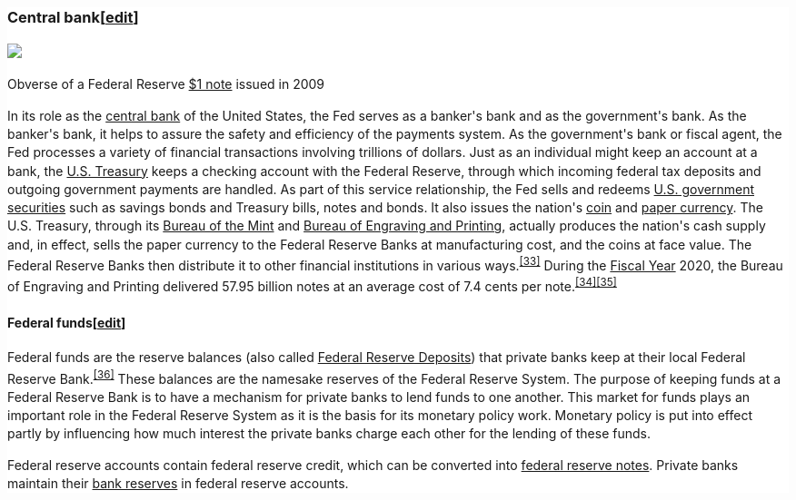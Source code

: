 ### Central bank\[[edit](https://en.wikipedia.org/w/index.php?title=Federal_Reserve&action=edit&section=6 "Edit section: Central bank")\]

[![](https://upload.wikimedia.org/wikipedia/commons/thumb/2/23/US_one_dollar_bill%2C_obverse%2C_series_2009.jpg/220px-US_one_dollar_bill%2C_obverse%2C_series_2009.jpg)](https://en.wikipedia.org/wiki/File:US_one_dollar_bill,_obverse,_series_2009.jpg)

Obverse of a Federal Reserve [$1 note](https://en.wikipedia.org/wiki/United_States_one-dollar_bill "United States one-dollar bill") issued in 2009

In its role as the [central bank](https://en.wikipedia.org/wiki/Central_bank "Central bank") of the United States, the Fed serves as a banker's bank and as the government's bank. As the banker's bank, it helps to assure the safety and efficiency of the payments system. As the government's bank or fiscal agent, the Fed processes a variety of financial transactions involving trillions of dollars. Just as an individual might keep an account at a bank, the [U.S. Treasury](https://en.wikipedia.org/wiki/United_States_Department_of_the_Treasury "United States Department of the Treasury") keeps a checking account with the Federal Reserve, through which incoming federal tax deposits and outgoing government payments are handled. As part of this service relationship, the Fed sells and redeems [U.S. government securities](https://en.wikipedia.org/wiki/Treasury_security "Treasury security") such as savings bonds and Treasury bills, notes and bonds. It also issues the nation's [coin](https://en.wikipedia.org/wiki/Coins_of_the_United_States_dollar "Coins of the United States dollar") and [paper currency](https://en.wikipedia.org/wiki/Federal_Reserve_note "Federal Reserve note"). The U.S. Treasury, through its [Bureau of the Mint](https://en.wikipedia.org/wiki/United_States_Mint "United States Mint") and [Bureau of Engraving and Printing](https://en.wikipedia.org/wiki/Bureau_of_Engraving_and_Printing "Bureau of Engraving and Printing"), actually produces the nation's cash supply and, in effect, sells the paper currency to the Federal Reserve Banks at manufacturing cost, and the coins at face value. The Federal Reserve Banks then distribute it to other financial institutions in various ways.<sup id="cite_ref-Fed_currency_35-0"><a href="https://en.wikipedia.org/wiki/Federal_Reserve#cite_note-Fed_currency-35">[33]</a></sup> During the [Fiscal Year](https://en.wikipedia.org/wiki/Fiscal_Year "Fiscal Year") 2020, the Bureau of Engraving and Printing delivered 57.95 billion notes at an average cost of 7.4 cents per note.<sup id="cite_ref-36"><a href="https://en.wikipedia.org/wiki/Federal_Reserve#cite_note-36">[34]</a></sup><sup id="cite_ref-37"><a href="https://en.wikipedia.org/wiki/Federal_Reserve#cite_note-37">[35]</a></sup>

#### Federal funds\[[edit](https://en.wikipedia.org/w/index.php?title=Federal_Reserve&action=edit&section=7 "Edit section: Federal funds")\]

Federal funds are the reserve balances (also called [Federal Reserve Deposits](https://en.wikipedia.org/wiki/Federal_Reserve_Deposits "Federal Reserve Deposits")) that private banks keep at their local Federal Reserve Bank.<sup id="cite_ref-38"><a href="https://en.wikipedia.org/wiki/Federal_Reserve#cite_note-38">[36]</a></sup> These balances are the namesake reserves of the Federal Reserve System. The purpose of keeping funds at a Federal Reserve Bank is to have a mechanism for private banks to lend funds to one another. This market for funds plays an important role in the Federal Reserve System as it is the basis for its monetary policy work. Monetary policy is put into effect partly by influencing how much interest the private banks charge each other for the lending of these funds.

Federal reserve accounts contain federal reserve credit, which can be converted into [federal reserve notes](https://en.wikipedia.org/wiki/Federal_reserve_note "Federal reserve note"). Private banks maintain their [bank reserves](https://en.wikipedia.org/wiki/Bank_reserves "Bank reserves") in federal reserve accounts.
